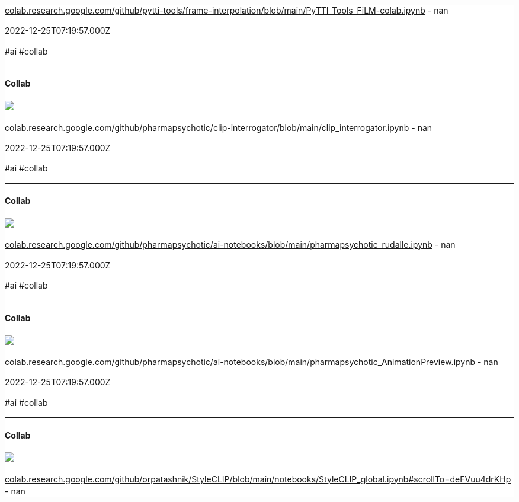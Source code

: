 [colab.research.google.com/github/pytti-tools/frame-interpolation/blob/main/PyTTI_Tools_FiLM-colab.ipynb](https://colab.research.google.com/github/pytti-tools/frame-interpolation/blob/main/PyTTI_Tools_FiLM-colab.ipynb) - nan

2022-12-25T07:19:57.000Z

#ai #collab

---

#### Collab

![](https://colab.research.google.com/img/colab_favicon_256px.png)

[colab.research.google.com/github/pharmapsychotic/clip-interrogator/blob/main/clip_interrogator.ipynb](https://colab.research.google.com/github/pharmapsychotic/clip-interrogator/blob/main/clip_interrogator.ipynb) - nan

2022-12-25T07:19:57.000Z

#ai #collab

---

#### Collab

![](https://colab.research.google.com/img/colab_favicon_256px.png)

[colab.research.google.com/github/pharmapsychotic/ai-notebooks/blob/main/pharmapsychotic_rudalle.ipynb](https://colab.research.google.com/github/pharmapsychotic/ai-notebooks/blob/main/pharmapsychotic_rudalle.ipynb) - nan

2022-12-25T07:19:57.000Z

#ai #collab

---

#### Collab

![](https://colab.research.google.com/img/colab_favicon_256px.png)

[colab.research.google.com/github/pharmapsychotic/ai-notebooks/blob/main/pharmapsychotic_AnimationPreview.ipynb](https://colab.research.google.com/github/pharmapsychotic/ai-notebooks/blob/main/pharmapsychotic_AnimationPreview.ipynb) - nan

2022-12-25T07:19:57.000Z

#ai #collab

---

#### Collab

![](https://colab.research.google.com/img/colab_favicon_256px.png)

[colab.research.google.com/github/orpatashnik/StyleCLIP/blob/main/notebooks/StyleCLIP_global.ipynb#scrollTo=deFVuu4drKHp](https://colab.research.google.com/github/orpatashnik/StyleCLIP/blob/main/notebooks/StyleCLIP_global.ipynb#scrollTo=deFVuu4drKHp) - nan
